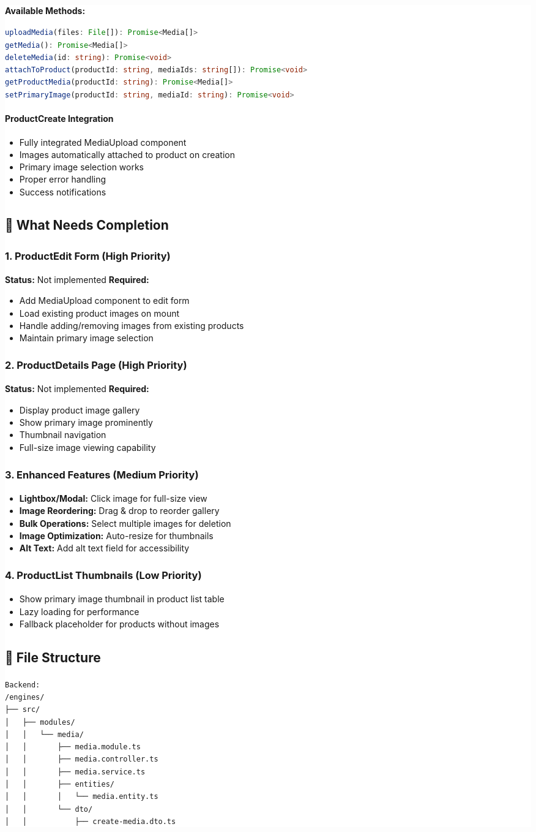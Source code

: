 **Available Methods:**
```typescript
uploadMedia(files: File[]): Promise<Media[]>
getMedia(): Promise<Media[]>
deleteMedia(id: string): Promise<void>
attachToProduct(productId: string, mediaIds: string[]): Promise<void>
getProductMedia(productId: string): Promise<Media[]>
setPrimaryImage(productId: string, mediaId: string): Promise<void>
```

#### ProductCreate Integration
- Fully integrated MediaUpload component
- Images automatically attached to product on creation
- Primary image selection works
- Proper error handling
- Success notifications

## 🔄 What Needs Completion

### 1. ProductEdit Form (High Priority)
**Status:** Not implemented
**Required:**
- Add MediaUpload component to edit form
- Load existing product images on mount
- Handle adding/removing images from existing products
- Maintain primary image selection

### 2. ProductDetails Page (High Priority) 
**Status:** Not implemented
**Required:**
- Display product image gallery
- Show primary image prominently
- Thumbnail navigation
- Full-size image viewing capability

### 3. Enhanced Features (Medium Priority)
- **Lightbox/Modal:** Click image for full-size view
- **Image Reordering:** Drag & drop to reorder gallery
- **Bulk Operations:** Select multiple images for deletion
- **Image Optimization:** Auto-resize for thumbnails
- **Alt Text:** Add alt text field for accessibility

### 4. ProductList Thumbnails (Low Priority)
- Show primary image thumbnail in product list table
- Lazy loading for performance
- Fallback placeholder for products without images

## 📁 File Structure

```
Backend:
/engines/
├── src/
│   ├── modules/
│   │   └── media/
│   │       ├── media.module.ts
│   │       ├── media.controller.ts
│   │       ├── media.service.ts
│   │       ├── entities/
│   │       │   └── media.entity.ts
│   │       └── dto/
│   │           ├── create-media.dto.ts
```
